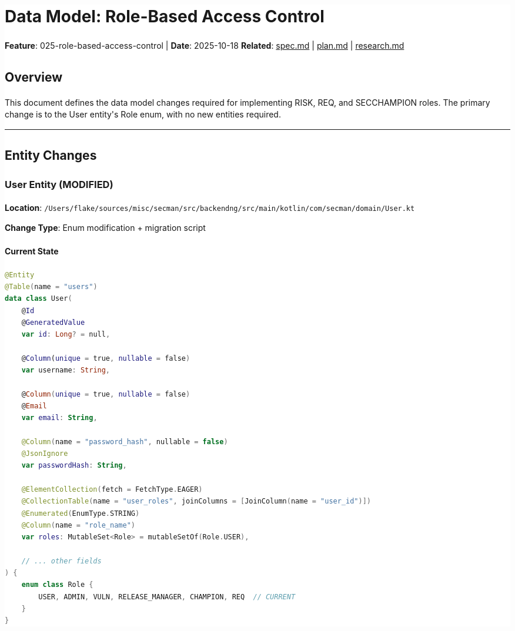 # Data Model: Role-Based Access Control

**Feature**: 025-role-based-access-control | **Date**: 2025-10-18
**Related**: [spec.md](./spec.md) | [plan.md](./plan.md) | [research.md](./research.md)

## Overview

This document defines the data model changes required for implementing RISK, REQ, and SECCHAMPION roles. The primary change is to the User entity's Role enum, with no new entities required.

---

## Entity Changes

### User Entity (MODIFIED)

**Location**: `/Users/flake/sources/misc/secman/src/backendng/src/main/kotlin/com/secman/domain/User.kt`

**Change Type**: Enum modification + migration script

#### Current State

```kotlin
@Entity
@Table(name = "users")
data class User(
    @Id
    @GeneratedValue
    var id: Long? = null,

    @Column(unique = true, nullable = false)
    var username: String,

    @Column(unique = true, nullable = false)
    @Email
    var email: String,

    @Column(name = "password_hash", nullable = false)
    @JsonIgnore
    var passwordHash: String,

    @ElementCollection(fetch = FetchType.EAGER)
    @CollectionTable(name = "user_roles", joinColumns = [JoinColumn(name = "user_id")])
    @Enumerated(EnumType.STRING)
    @Column(name = "role_name")
    var roles: MutableSet<Role> = mutableSetOf(Role.USER),

    // ... other fields
) {
    enum class Role {
        USER, ADMIN, VULN, RELEASE_MANAGER, CHAMPION, REQ  // CURRENT
    }
}
```

